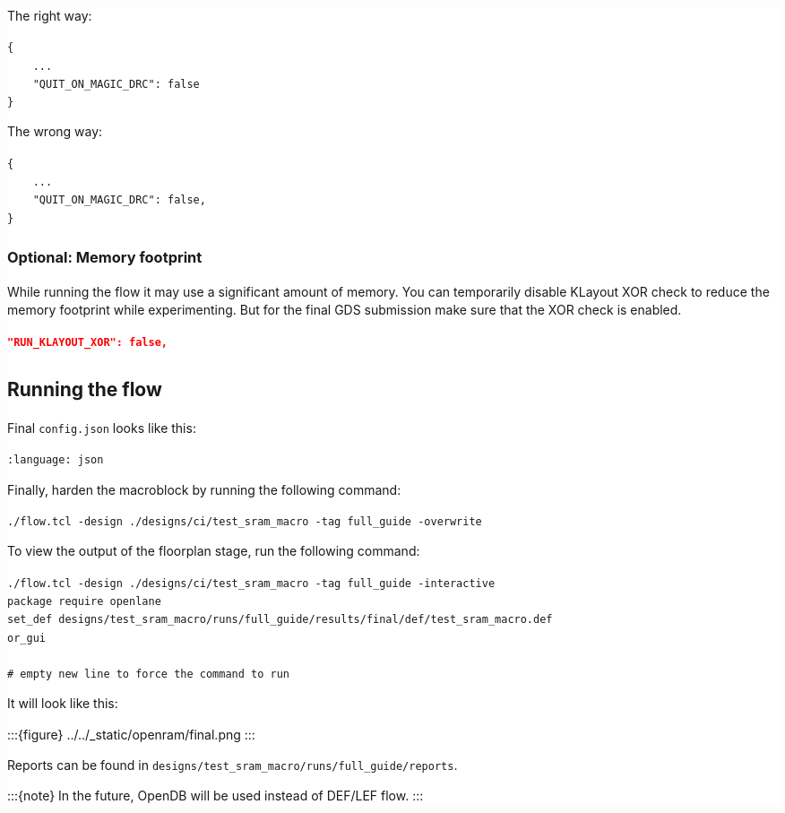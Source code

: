 The right way:

```
{
    ...
    "QUIT_ON_MAGIC_DRC": false
}
```

The wrong way:

```
{
    ...
    "QUIT_ON_MAGIC_DRC": false,
}
```

### Optional: Memory footprint

While running the flow it may use a significant amount of memory.
You can temporarily disable KLayout XOR check to reduce the memory footprint while experimenting.
But for the final GDS submission make sure that the XOR check is enabled.

```json
"RUN_KLAYOUT_XOR": false,
```

## Running the flow

Final `config.json` looks like this:

```{literalinclude} ../../../designs/test_sram_macro/config.json
:language: json
```

Finally, harden the macroblock by running the following command:

```
./flow.tcl -design ./designs/ci/test_sram_macro -tag full_guide -overwrite
```

To view the output of the floorplan stage, run the following command:

```
./flow.tcl -design ./designs/ci/test_sram_macro -tag full_guide -interactive
package require openlane
set_def designs/test_sram_macro/runs/full_guide/results/final/def/test_sram_macro.def
or_gui

# empty new line to force the command to run
```

It will look like this:

:::{figure} ../../_static/openram/final.png
:::

Reports can be found in `designs/test_sram_macro/runs/full_guide/reports`.

:::{note}
In the future, OpenDB will be used instead of DEF/LEF flow.
:::
